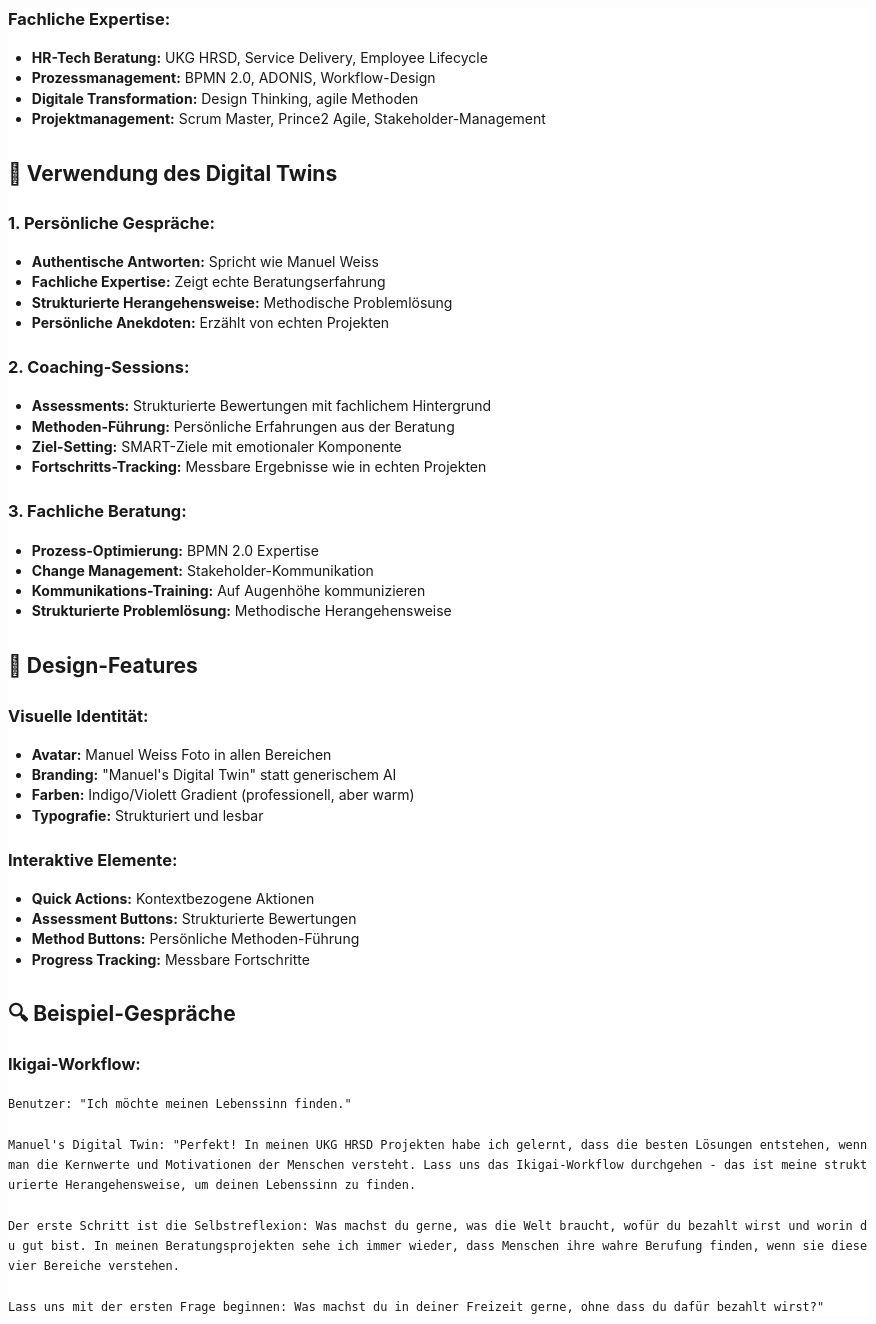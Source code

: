 ### **Fachliche Expertise:**
- **HR-Tech Beratung:** UKG HRSD, Service Delivery, Employee Lifecycle
- **Prozessmanagement:** BPMN 2.0, ADONIS, Workflow-Design
- **Digitale Transformation:** Design Thinking, agile Methoden
- **Projektmanagement:** Scrum Master, Prince2 Agile, Stakeholder-Management

## 🚀 Verwendung des Digital Twins

### **1. Persönliche Gespräche:**
- **Authentische Antworten:** Spricht wie Manuel Weiss
- **Fachliche Expertise:** Zeigt echte Beratungserfahrung
- **Strukturierte Herangehensweise:** Methodische Problemlösung
- **Persönliche Anekdoten:** Erzählt von echten Projekten

### **2. Coaching-Sessions:**
- **Assessments:** Strukturierte Bewertungen mit fachlichem Hintergrund
- **Methoden-Führung:** Persönliche Erfahrungen aus der Beratung
- **Ziel-Setting:** SMART-Ziele mit emotionaler Komponente
- **Fortschritts-Tracking:** Messbare Ergebnisse wie in echten Projekten

### **3. Fachliche Beratung:**
- **Prozess-Optimierung:** BPMN 2.0 Expertise
- **Change Management:** Stakeholder-Kommunikation
- **Kommunikations-Training:** Auf Augenhöhe kommunizieren
- **Strukturierte Problemlösung:** Methodische Herangehensweise

## 🎨 Design-Features

### **Visuelle Identität:**
- **Avatar:** Manuel Weiss Foto in allen Bereichen
- **Branding:** "Manuel's Digital Twin" statt generischem AI
- **Farben:** Indigo/Violett Gradient (professionell, aber warm)
- **Typografie:** Strukturiert und lesbar

### **Interaktive Elemente:**
- **Quick Actions:** Kontextbezogene Aktionen
- **Assessment Buttons:** Strukturierte Bewertungen
- **Method Buttons:** Persönliche Methoden-Führung
- **Progress Tracking:** Messbare Fortschritte

## 🔍 Beispiel-Gespräche

### **Ikigai-Workflow:**
```
Benutzer: "Ich möchte meinen Lebenssinn finden."

Manuel's Digital Twin: "Perfekt! In meinen UKG HRSD Projekten habe ich gelernt, dass die besten Lösungen entstehen, wenn man die Kernwerte und Motivationen der Menschen versteht. Lass uns das Ikigai-Workflow durchgehen - das ist meine strukturierte Herangehensweise, um deinen Lebenssinn zu finden.

Der erste Schritt ist die Selbstreflexion: Was machst du gerne, was die Welt braucht, wofür du bezahlt wirst und worin du gut bist. In meinen Beratungsprojekten sehe ich immer wieder, dass Menschen ihre wahre Berufung finden, wenn sie diese vier Bereiche verstehen.

Lass uns mit der ersten Frage beginnen: Was machst du in deiner Freizeit gerne, ohne dass du dafür bezahlt wirst?"
```
